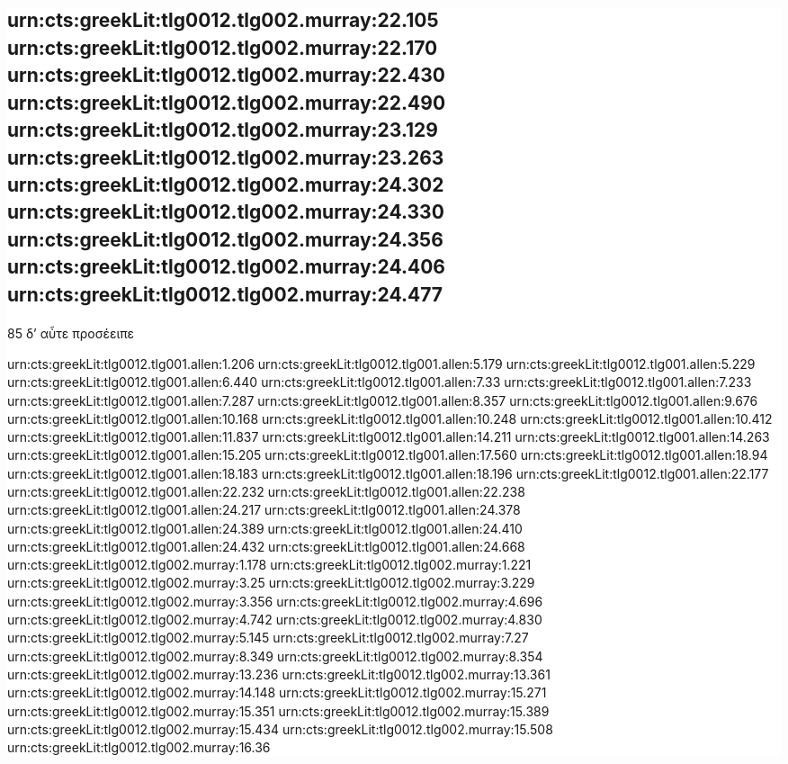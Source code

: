 urn:cts:greekLit:tlg0012.tlg002.murray:22.105
urn:cts:greekLit:tlg0012.tlg002.murray:22.170
urn:cts:greekLit:tlg0012.tlg002.murray:22.430
urn:cts:greekLit:tlg0012.tlg002.murray:22.490
urn:cts:greekLit:tlg0012.tlg002.murray:23.129
urn:cts:greekLit:tlg0012.tlg002.murray:23.263
urn:cts:greekLit:tlg0012.tlg002.murray:24.302
urn:cts:greekLit:tlg0012.tlg002.murray:24.330
urn:cts:greekLit:tlg0012.tlg002.murray:24.356
urn:cts:greekLit:tlg0012.tlg002.murray:24.406
urn:cts:greekLit:tlg0012.tlg002.murray:24.477
-------
85	δʼ αὖτε προσέειπε

urn:cts:greekLit:tlg0012.tlg001.allen:1.206
urn:cts:greekLit:tlg0012.tlg001.allen:5.179
urn:cts:greekLit:tlg0012.tlg001.allen:5.229
urn:cts:greekLit:tlg0012.tlg001.allen:6.440
urn:cts:greekLit:tlg0012.tlg001.allen:7.33
urn:cts:greekLit:tlg0012.tlg001.allen:7.233
urn:cts:greekLit:tlg0012.tlg001.allen:7.287
urn:cts:greekLit:tlg0012.tlg001.allen:8.357
urn:cts:greekLit:tlg0012.tlg001.allen:9.676
urn:cts:greekLit:tlg0012.tlg001.allen:10.168
urn:cts:greekLit:tlg0012.tlg001.allen:10.248
urn:cts:greekLit:tlg0012.tlg001.allen:10.412
urn:cts:greekLit:tlg0012.tlg001.allen:11.837
urn:cts:greekLit:tlg0012.tlg001.allen:14.211
urn:cts:greekLit:tlg0012.tlg001.allen:14.263
urn:cts:greekLit:tlg0012.tlg001.allen:15.205
urn:cts:greekLit:tlg0012.tlg001.allen:17.560
urn:cts:greekLit:tlg0012.tlg001.allen:18.94
urn:cts:greekLit:tlg0012.tlg001.allen:18.183
urn:cts:greekLit:tlg0012.tlg001.allen:18.196
urn:cts:greekLit:tlg0012.tlg001.allen:22.177
urn:cts:greekLit:tlg0012.tlg001.allen:22.232
urn:cts:greekLit:tlg0012.tlg001.allen:22.238
urn:cts:greekLit:tlg0012.tlg001.allen:24.217
urn:cts:greekLit:tlg0012.tlg001.allen:24.378
urn:cts:greekLit:tlg0012.tlg001.allen:24.389
urn:cts:greekLit:tlg0012.tlg001.allen:24.410
urn:cts:greekLit:tlg0012.tlg001.allen:24.432
urn:cts:greekLit:tlg0012.tlg001.allen:24.668
urn:cts:greekLit:tlg0012.tlg002.murray:1.178
urn:cts:greekLit:tlg0012.tlg002.murray:1.221
urn:cts:greekLit:tlg0012.tlg002.murray:3.25
urn:cts:greekLit:tlg0012.tlg002.murray:3.229
urn:cts:greekLit:tlg0012.tlg002.murray:3.356
urn:cts:greekLit:tlg0012.tlg002.murray:4.696
urn:cts:greekLit:tlg0012.tlg002.murray:4.742
urn:cts:greekLit:tlg0012.tlg002.murray:4.830
urn:cts:greekLit:tlg0012.tlg002.murray:5.145
urn:cts:greekLit:tlg0012.tlg002.murray:7.27
urn:cts:greekLit:tlg0012.tlg002.murray:8.349
urn:cts:greekLit:tlg0012.tlg002.murray:8.354
urn:cts:greekLit:tlg0012.tlg002.murray:13.236
urn:cts:greekLit:tlg0012.tlg002.murray:13.361
urn:cts:greekLit:tlg0012.tlg002.murray:14.148
urn:cts:greekLit:tlg0012.tlg002.murray:15.271
urn:cts:greekLit:tlg0012.tlg002.murray:15.351
urn:cts:greekLit:tlg0012.tlg002.murray:15.389
urn:cts:greekLit:tlg0012.tlg002.murray:15.434
urn:cts:greekLit:tlg0012.tlg002.murray:15.508
urn:cts:greekLit:tlg0012.tlg002.murray:16.36